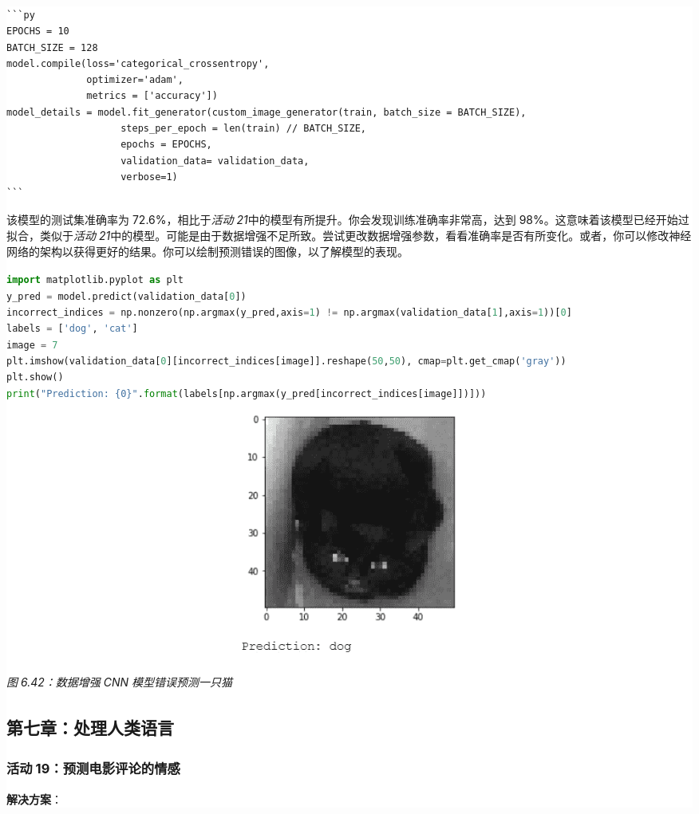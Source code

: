    ```py
    EPOCHS = 10
    BATCH_SIZE = 128
    model.compile(loss='categorical_crossentropy', 
                  optimizer='adam',
                  metrics = ['accuracy']) 
    model_details = model.fit_generator(custom_image_generator(train, batch_size = BATCH_SIZE),
                        steps_per_epoch = len(train) // BATCH_SIZE, 
                        epochs = EPOCHS, 
                        validation_data= validation_data,
                        verbose=1) 
    ```

该模型的测试集准确率为 72.6%，相比于*活动 21*中的模型有所提升。你会发现训练准确率非常高，达到 98%。这意味着该模型已经开始过拟合，类似于*活动 21*中的模型。可能是由于数据增强不足所致。尝试更改数据增强参数，看看准确率是否有所变化。或者，你可以修改神经网络的架构以获得更好的结果。你可以绘制预测错误的图像，以了解模型的表现。

```py
import matplotlib.pyplot as plt
y_pred = model.predict(validation_data[0])
incorrect_indices = np.nonzero(np.argmax(y_pred,axis=1) != np.argmax(validation_data[1],axis=1))[0]
labels = ['dog', 'cat']
image = 7
plt.imshow(validation_data[0][incorrect_indices[image]].reshape(50,50), cmap=plt.get_cmap('gray'))
plt.show()
print("Prediction: {0}".format(labels[np.argmax(y_pred[incorrect_indices[image]])]))
```

![图 6.42：数据增强 CNN 模型错误预测一只猫](img/C13322_06_42.jpg)

###### 图 6.42：数据增强 CNN 模型错误预测一只猫

## 第七章：处理人类语言

### 活动 19：预测电影评论的情感

**解决方案**：
